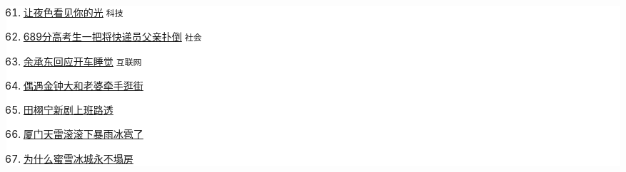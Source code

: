 61. [让夜色看见你的光](https://m.weibo.cn/search?containerid=100103type%3D1%26t%3D10%26q%3D%23%E8%AE%A9%E5%A4%9C%E8%89%B2%E7%9C%8B%E8%A7%81%E4%BD%A0%E7%9A%84%E5%85%89%23&stream_entry_id=31&isnewpage=1&extparam=seat%3D1%26c_type%3D31%26lcate%3D5001%26adid%3D293075%26cate%3D5001%26is_ad_pos%3D1%26pos%3D3%26stream_entry_id%3D31%26dgr%3D0%26q%3D%2523%25E8%25AE%25A9%25E5%25A4%259C%25E8%2589%25B2%25E7%259C%258B%25E8%25A7%2581%25E4%25BD%25A0%25E7%259A%2584%25E5%2585%2589%2523%26band_rank%3D4%26topic_ad%3D1%26filter_type%3Drealtimehot%26display_time%3D1751988328%26pre_seqid%3D17519883287600056964) `科技` 

62. [689分高考生一把将快递员父亲扑倒](https://m.weibo.cn/search?containerid=100103type%3D1%26t%3D10%26q%3D%23689%E5%88%86%E9%AB%98%E8%80%83%E7%94%9F%E4%B8%80%E6%8A%8A%E5%B0%86%E5%BF%AB%E9%80%92%E5%91%98%E7%88%B6%E4%BA%B2%E6%89%91%E5%80%92%23&stream_entry_id=31&isnewpage=1&extparam=seat%3D1%26q%3D%2523689%25E5%2588%2586%25E9%25AB%2598%25E8%2580%2583%25E7%2594%259F%25E4%25B8%2580%25E6%258A%258A%25E5%25B0%2586%25E5%25BF%25AB%25E9%2580%2592%25E5%2591%2598%25E7%2588%25B6%25E4%25BA%25B2%25E6%2589%2591%25E5%2580%2592%2523%26realpos%3D5%26dgr%3D0%26cate%3D5001%26pos%3D5%26filter_type%3Drealtimehot%26c_type%3D31%26flag%3D1%26stream_entry_id%3D31%26lcate%3D5001%26band_rank%3D5%26display_time%3D1751984611%26pre_seqid%3D17519846110760054638) `社会` 

63. [余承东回应开车睡觉](https://m.weibo.cn/search?containerid=100103type%3D1%26t%3D10%26q%3D%23%E4%BD%99%E6%89%BF%E4%B8%9C%E5%9B%9E%E5%BA%94%E5%BC%80%E8%BD%A6%E7%9D%A1%E8%A7%89%23&stream_entry_id=31&isnewpage=1&extparam=seat%3D1%26q%3D%2523%25E4%25BD%2599%25E6%2589%25BF%25E4%25B8%259C%25E5%259B%259E%25E5%25BA%2594%25E5%25BC%2580%25E8%25BD%25A6%25E7%259D%25A1%25E8%25A7%2589%2523%26realpos%3D6%26dgr%3D0%26cate%3D5001%26pos%3D6%26filter_type%3Drealtimehot%26c_type%3D31%26flag%3D1%26stream_entry_id%3D31%26lcate%3D5001%26band_rank%3D6%26display_time%3D1751984611%26pre_seqid%3D17519846110760054638) `互联网` 

64. [偶遇金钟大和老婆牵手逛街](https://m.weibo.cn/search?containerid=100103type%3D1%26t%3D10%26q%3D%23%E5%81%B6%E9%81%87%E9%87%91%E9%92%9F%E5%A4%A7%E5%92%8C%E8%80%81%E5%A9%86%E7%89%B5%E6%89%8B%E9%80%9B%E8%A1%97%23&stream_entry_id=31&isnewpage=1&extparam=seat%3D1%26q%3D%2523%25E5%2581%25B6%25E9%2581%2587%25E9%2587%2591%25E9%2592%259F%25E5%25A4%25A7%25E5%2592%258C%25E8%2580%2581%25E5%25A9%2586%25E7%2589%25B5%25E6%2589%258B%25E9%2580%259B%25E8%25A1%2597%2523%26realpos%3D29%26dgr%3D0%26cate%3D5001%26pos%3D29%26filter_type%3Drealtimehot%26c_type%3D31%26flag%3D0%26stream_entry_id%3D31%26lcate%3D5001%26band_rank%3D29%26display_time%3D1751984611%26pre_seqid%3D17519846110760054638)  

65. [田栩宁新剧上班路透](https://m.weibo.cn/search?containerid=100103type%3D1%26t%3D10%26q%3D%23%E7%94%B0%E6%A0%A9%E5%AE%81%E6%96%B0%E5%89%A7%E4%B8%8A%E7%8F%AD%E8%B7%AF%E9%80%8F%23&stream_entry_id=31&isnewpage=1&extparam=seat%3D1%26q%3D%2523%25E7%2594%25B0%25E6%25A0%25A9%25E5%25AE%2581%25E6%2596%25B0%25E5%2589%25A7%25E4%25B8%258A%25E7%258F%25AD%25E8%25B7%25AF%25E9%2580%258F%2523%26realpos%3D32%26dgr%3D0%26cate%3D5001%26pos%3D32%26filter_type%3Drealtimehot%26c_type%3D31%26flag%3D0%26stream_entry_id%3D31%26lcate%3D5001%26band_rank%3D32%26display_time%3D1751984611%26pre_seqid%3D17519846110760054638)  

66. [厦门天雷滚滚下暴雨冰雹了](https://m.weibo.cn/search?containerid=100103type%3D1%26t%3D10%26q%3D%23%E5%8E%A6%E9%97%A8%E5%A4%A9%E9%9B%B7%E6%BB%9A%E6%BB%9A%E4%B8%8B%E6%9A%B4%E9%9B%A8%E5%86%B0%E9%9B%B9%E4%BA%86%23&stream_entry_id=31&isnewpage=1&extparam=seat%3D1%26q%3D%2523%25E5%258E%25A6%25E9%2597%25A8%25E5%25A4%25A9%25E9%259B%25B7%25E6%25BB%259A%25E6%25BB%259A%25E4%25B8%258B%25E6%259A%25B4%25E9%259B%25A8%25E5%2586%25B0%25E9%259B%25B9%25E4%25BA%2586%2523%26realpos%3D34%26dgr%3D0%26cate%3D5001%26pos%3D34%26filter_type%3Drealtimehot%26c_type%3D31%26flag%3D0%26stream_entry_id%3D31%26lcate%3D5001%26band_rank%3D34%26display_time%3D1751984611%26pre_seqid%3D17519846110760054638)  

67. [为什么蜜雪冰城永不塌房](https://m.weibo.cn/search?containerid=100103type%3D1%26t%3D10%26q%3D%23%E4%B8%BA%E4%BB%80%E4%B9%88%E8%9C%9C%E9%9B%AA%E5%86%B0%E5%9F%8E%E6%B0%B8%E4%B8%8D%E5%A1%8C%E6%88%BF%23&stream_entry_id=31&isnewpage=1&extparam=seat%3D1%26q%3D%2523%25E4%25B8%25BA%25E4%25BB%2580%25E4%25B9%2588%25E8%259C%259C%25E9%259B%25AA%25E5%2586%25B0%25E5%259F%258E%25E6%25B0%25B8%25E4%25B8%258D%25E5%25A1%258C%25E6%2588%25BF%2523%26realpos%3D36%26dgr%3D0%26cate%3D5001%26pos%3D36%26filter_type%3Drealtimehot%26c_type%3D31%26flag%3D0%26stream_entry_id%3D31%26lcate%3D5001%26band_rank%3D36%26display_time%3D1751984611%26pre_seqid%3D17519846110760054638)  
